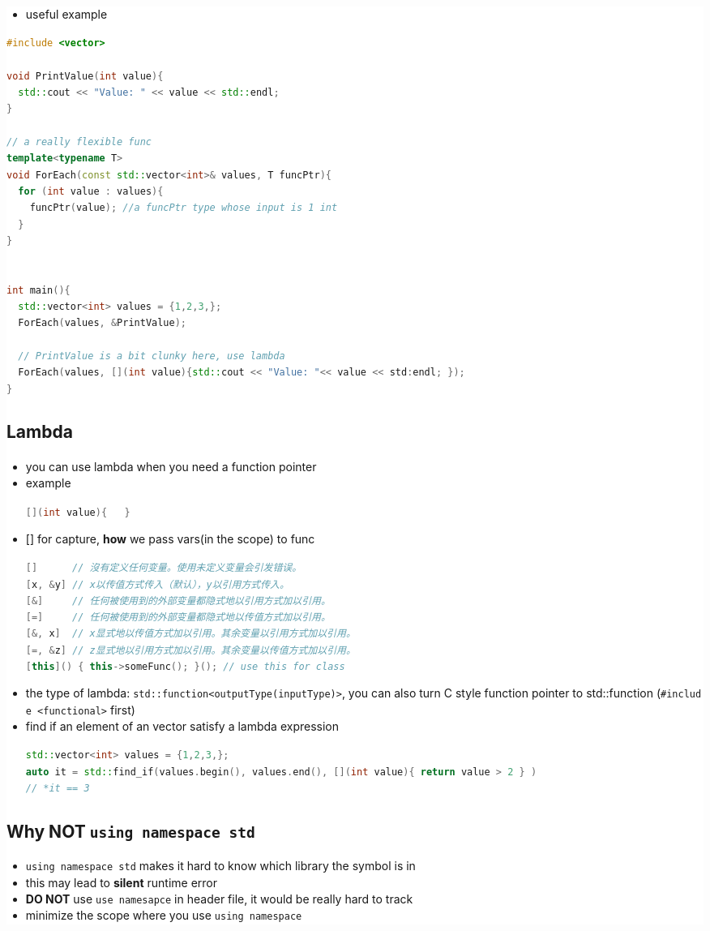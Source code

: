 + useful example
```C++
#include <vector>

void PrintValue(int value){
  std::cout << "Value: " << value << std::endl;
}

// a really flexible func
template<typename T> 
void ForEach(const std::vector<int>& values, T funcPtr){
  for (int value : values){
    funcPtr(value); //a funcPtr type whose input is 1 int
  }
}


int main(){
  std::vector<int> values = {1,2,3,};
  ForEach(values, &PrintValue);

  // PrintValue is a bit clunky here, use lambda
  ForEach(values, [](int value){std::cout << "Value: "<< value << std:endl; });
}
```


## Lambda
+ you can use lambda when you need a function pointer
+ example
  ```C++
  [](int value){   }
  ```
+ [] for capture, **how** we pass vars(in the scope) to func
  ```C++
  []      // 沒有定义任何变量。使用未定义变量会引发错误。
  [x, &y] // x以传值方式传入（默认），y以引用方式传入。
  [&]     // 任何被使用到的外部变量都隐式地以引用方式加以引用。
  [=]     // 任何被使用到的外部变量都隐式地以传值方式加以引用。
  [&, x]  // x显式地以传值方式加以引用。其余变量以引用方式加以引用。
  [=, &z] // z显式地以引用方式加以引用。其余变量以传值方式加以引用。
  [this]() { this->someFunc(); }(); // use this for class
  ```
+ the type of lambda: `std::function<outputType(inputType)>`, you can also turn C style function pointer to std::function (`#include <functional>` first)
+ find if an element of an vector satisfy a lambda expression
  ```C++
  std::vector<int> values = {1,2,3,};
  auto it = std::find_if(values.begin(), values.end(), [](int value){ return value > 2 } )
  // *it == 3
  ```

## Why NOT `using namespace std`
+ `using namespace std` makes it hard to know which library the symbol is in 
+ this may lead to **silent** runtime error
+ **DO NOT** use `use namesapce` in header file, it would be really hard to track
+ minimize the scope where you use `using namespace`
